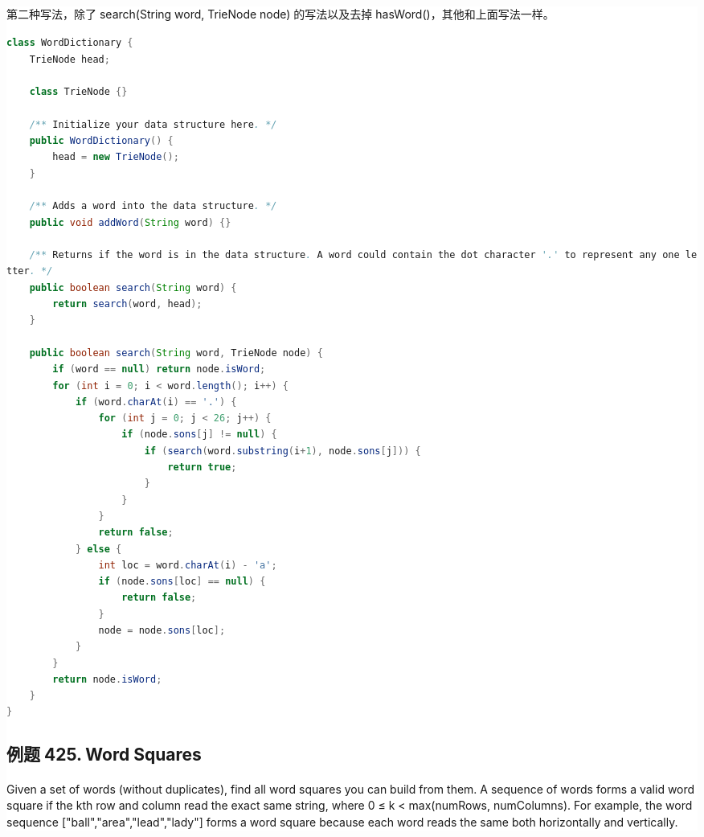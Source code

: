 第二种写法，除了 search(String word, TrieNode node) 的写法以及去掉 hasWord()，其他和上面写法一样。
```java
class WordDictionary {
    TrieNode head;
    
    class TrieNode {}

    /** Initialize your data structure here. */
    public WordDictionary() {
        head = new TrieNode();
    }
    
    /** Adds a word into the data structure. */
    public void addWord(String word) {}
    
    /** Returns if the word is in the data structure. A word could contain the dot character '.' to represent any one letter. */
    public boolean search(String word) {
        return search(word, head);
    }
    
    public boolean search(String word, TrieNode node) {
        if (word == null) return node.isWord;
        for (int i = 0; i < word.length(); i++) {
            if (word.charAt(i) == '.') {
                for (int j = 0; j < 26; j++) {
                    if (node.sons[j] != null) {
                        if (search(word.substring(i+1), node.sons[j])) {
                            return true;
                        }
                    }
                }
                return false;
            } else {
                int loc = word.charAt(i) - 'a';
                if (node.sons[loc] == null) {
                    return false;
                }
                node = node.sons[loc];
            }
        }
        return node.isWord;
    }
}
```

## 例题 425. Word Squares
Given a set of words (without duplicates), find all word squares you can build from them.
A sequence of words forms a valid word square if the kth row and column read the exact same string, where 0 ≤ k < max(numRows, numColumns).
For example, the word sequence ["ball","area","lead","lady"] forms a word square because each word reads the same both horizontally and vertically.
